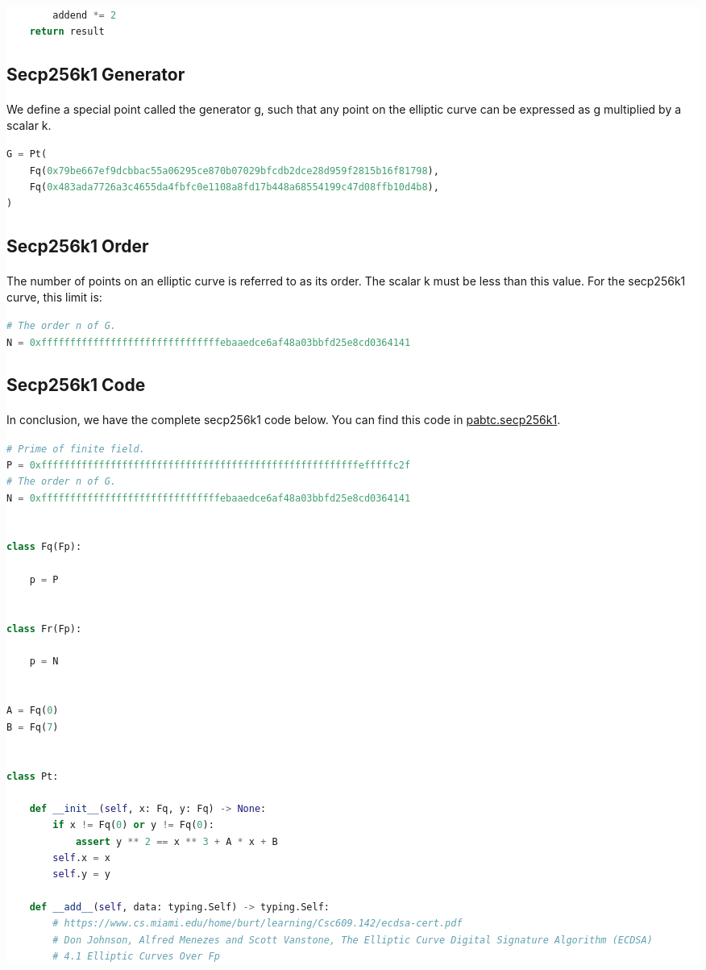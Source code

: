 ```py
        addend *= 2
    return result
```

## Secp256k1 Generator

We define a special point called the generator g, such that any point on the elliptic curve can be expressed as g multiplied by a scalar k.

```py
G = Pt(
    Fq(0x79be667ef9dcbbac55a06295ce870b07029bfcdb2dce28d959f2815b16f81798),
    Fq(0x483ada7726a3c4655da4fbfc0e1108a8fd17b448a68554199c47d08ffb10d4b8),
)
```

## Secp256k1 Order

The number of points on an elliptic curve is referred to as its order. The scalar k must be less than this value. For the secp256k1 curve, this limit is:

```py
# The order n of G.
N = 0xfffffffffffffffffffffffffffffffebaaedce6af48a03bbfd25e8cd0364141
```

## Secp256k1 Code

In conclusion, we have the complete secp256k1 code below. You can find this code in [pabtc.secp256k1](https://github.com/mohanson/pabtc/blob/master/pabtc/secp256k1.py).

```py
# Prime of finite field.
P = 0xfffffffffffffffffffffffffffffffffffffffffffffffffffffffefffffc2f
# The order n of G.
N = 0xfffffffffffffffffffffffffffffffebaaedce6af48a03bbfd25e8cd0364141


class Fq(Fp):

    p = P


class Fr(Fp):

    p = N


A = Fq(0)
B = Fq(7)


class Pt:

    def __init__(self, x: Fq, y: Fq) -> None:
        if x != Fq(0) or y != Fq(0):
            assert y ** 2 == x ** 3 + A * x + B
        self.x = x
        self.y = y

    def __add__(self, data: typing.Self) -> typing.Self:
        # https://www.cs.miami.edu/home/burt/learning/Csc609.142/ecdsa-cert.pdf
        # Don Johnson, Alfred Menezes and Scott Vanstone, The Elliptic Curve Digital Signature Algorithm (ECDSA)
        # 4.1 Elliptic Curves Over Fp
```